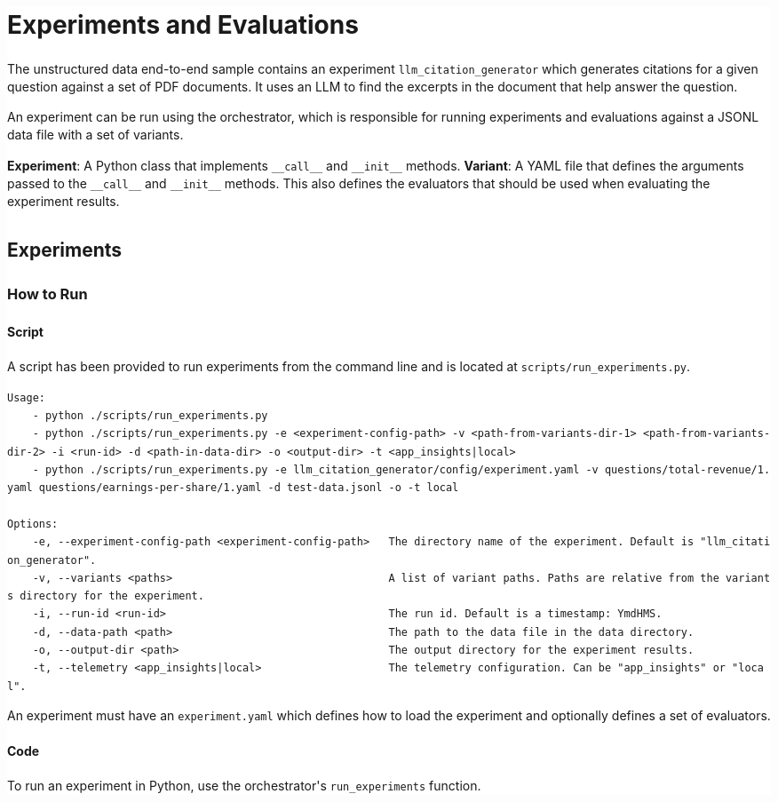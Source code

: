 # Experiments and Evaluations

The unstructured data end-to-end sample contains an experiment `llm_citation_generator` which generates citations for a given question against a set of PDF documents. It uses an LLM to find the excerpts in the document that help answer the question.

An experiment can be run using the orchestrator, which is responsible for running experiments and evaluations against a JSONL data file with a set of variants.

**Experiment**: A Python class that implements `__call__` and `__init__` methods.
**Variant**: A YAML file that defines the arguments passed to the `__call__` and `__init__` methods. This also defines the evaluators that should be used when evaluating the experiment results.

## Experiments

### How to Run

#### Script

A script has been provided to run experiments from the command line and is located at `scripts/run_experiments.py`.

```text
Usage:
    - python ./scripts/run_experiments.py
    - python ./scripts/run_experiments.py -e <experiment-config-path> -v <path-from-variants-dir-1> <path-from-variants-dir-2> -i <run-id> -d <path-in-data-dir> -o <output-dir> -t <app_insights|local>
    - python ./scripts/run_experiments.py -e llm_citation_generator/config/experiment.yaml -v questions/total-revenue/1.yaml questions/earnings-per-share/1.yaml -d test-data.jsonl -o -t local

Options:
    -e, --experiment-config-path <experiment-config-path>   The directory name of the experiment. Default is "llm_citation_generator".
    -v, --variants <paths>                                  A list of variant paths. Paths are relative from the variants directory for the experiment.
    -i, --run-id <run-id>                                   The run id. Default is a timestamp: YmdHMS.
    -d, --data-path <path>                                  The path to the data file in the data directory.
    -o, --output-dir <path>                                 The output directory for the experiment results.
    -t, --telemetry <app_insights|local>                    The telemetry configuration. Can be "app_insights" or "local".
```

An experiment must have an `experiment.yaml` which defines how to load the experiment and optionally defines a set of evaluators.

#### Code

To run an experiment in Python, use the orchestrator's `run_experiments` function.

